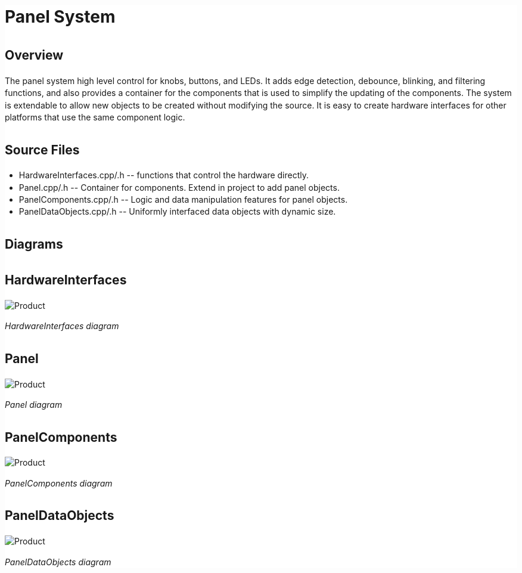 Panel System
========================================

Overview
-------------------

The panel system high level control for knobs, buttons, and LEDs.  It adds edge detection, debounce, blinking, and filtering
functions, and also provides a container for the components that is used to simplify the updating of the components.  The
system is extendable to allow new objects to be created without modifying the source.  It is easy to create hardware interfaces
for other platforms that use the same component logic.

Source Files
-------------------

* HardwareInterfaces.cpp/.h -- functions that control the hardware directly.
* Panel.cpp/.h -- Container for components.  Extend in project to add panel objects.
* PanelComponents.cpp/.h -- Logic and data manipulation features for panel objects.
* PanelDataObjects.cpp/.h -- Uniformly interfaced data objects with dynamic size.

Diagrams
-------------------

## HardwareInterfaces

<img src="https://raw.githubusercontent.com/marshalltaylorSFE/uCModules/master/extras/ClassDiagramsHardwareDescriptions.jpg" alt="Product" width="40%" height="40%">

*HardwareInterfaces diagram*

## Panel

<img src="https://raw.githubusercontent.com/marshalltaylorSFE/uCModules/master/extras/ClassDiagramsPanels.jpg" alt="Product" width="40%" height="40%">

*Panel diagram*

## PanelComponents

<img src="https://raw.githubusercontent.com/marshalltaylorSFE/uCModules/master/extras/ClassDiagramsPanelComponents.jpg" alt="Product" width="40%" height="40%">

*PanelComponents diagram*

## PanelDataObjects

<img src="https://raw.githubusercontent.com/marshalltaylorSFE/uCModules/master/extras/ClassDiagramsDataObjects.jpg" alt="Product" width="40%" height="40%">

*PanelDataObjects diagram*


